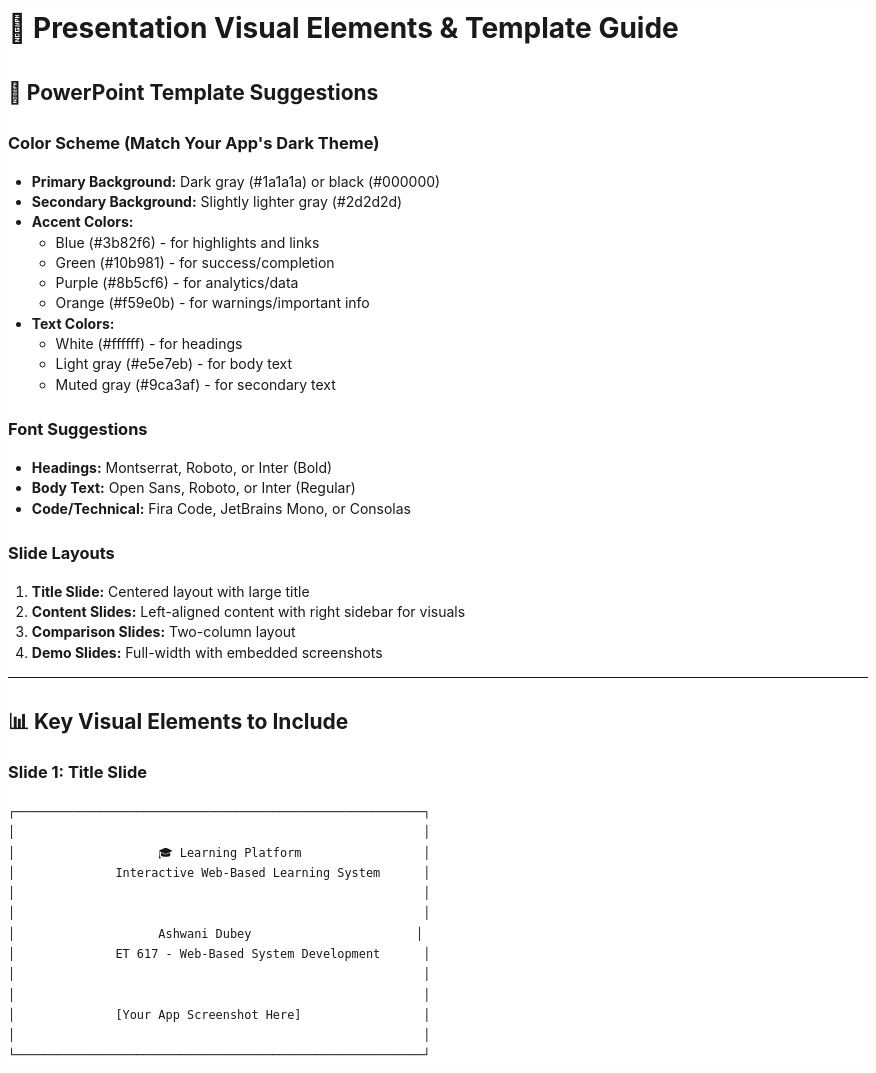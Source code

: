 # 🎨 Presentation Visual Elements & Template Guide

## 🎯 PowerPoint Template Suggestions

### **Color Scheme (Match Your App's Dark Theme)**
- **Primary Background:** Dark gray (#1a1a1a) or black (#000000)
- **Secondary Background:** Slightly lighter gray (#2d2d2d)
- **Accent Colors:** 
  - Blue (#3b82f6) - for highlights and links
  - Green (#10b981) - for success/completion
  - Purple (#8b5cf6) - for analytics/data
  - Orange (#f59e0b) - for warnings/important info
- **Text Colors:**
  - White (#ffffff) - for headings
  - Light gray (#e5e7eb) - for body text
  - Muted gray (#9ca3af) - for secondary text

### **Font Suggestions**
- **Headings:** Montserrat, Roboto, or Inter (Bold)
- **Body Text:** Open Sans, Roboto, or Inter (Regular)
- **Code/Technical:** Fira Code, JetBrains Mono, or Consolas

### **Slide Layouts**
1. **Title Slide:** Centered layout with large title
2. **Content Slides:** Left-aligned content with right sidebar for visuals
3. **Comparison Slides:** Two-column layout
4. **Demo Slides:** Full-width with embedded screenshots

---

## 📊 Key Visual Elements to Include

### **Slide 1: Title Slide**
```
┌─────────────────────────────────────────────────────────┐
│                                                         │
│                    🎓 Learning Platform                 │
│              Interactive Web-Based Learning System      │
│                                                         │
│                                                         │
│                    Ashwani Dubey                       │
│              ET 617 - Web-Based System Development      │
│                                                         │
│                                                         │
│              [Your App Screenshot Here]                 │
│                                                         │
└─────────────────────────────────────────────────────────┘
```
